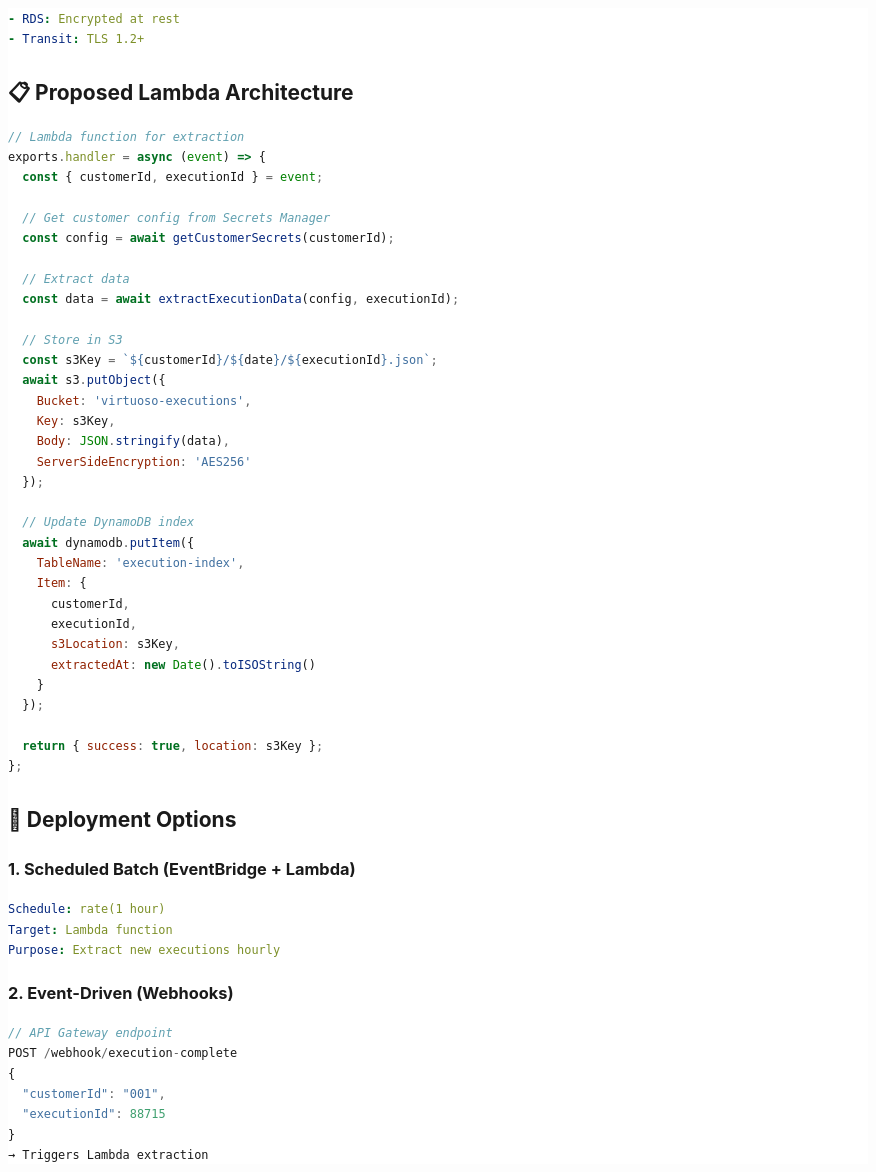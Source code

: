 ```yaml
- RDS: Encrypted at rest
- Transit: TLS 1.2+
```

## 📋 Proposed Lambda Architecture

```javascript
// Lambda function for extraction
exports.handler = async (event) => {
  const { customerId, executionId } = event;
  
  // Get customer config from Secrets Manager
  const config = await getCustomerSecrets(customerId);
  
  // Extract data
  const data = await extractExecutionData(config, executionId);
  
  // Store in S3
  const s3Key = `${customerId}/${date}/${executionId}.json`;
  await s3.putObject({
    Bucket: 'virtuoso-executions',
    Key: s3Key,
    Body: JSON.stringify(data),
    ServerSideEncryption: 'AES256'
  });
  
  // Update DynamoDB index
  await dynamodb.putItem({
    TableName: 'execution-index',
    Item: {
      customerId,
      executionId,
      s3Location: s3Key,
      extractedAt: new Date().toISOString()
    }
  });
  
  return { success: true, location: s3Key };
};
```

## 🚀 Deployment Options

### 1. Scheduled Batch (EventBridge + Lambda)
```yaml
Schedule: rate(1 hour)
Target: Lambda function
Purpose: Extract new executions hourly
```

### 2. Event-Driven (Webhooks)
```javascript
// API Gateway endpoint
POST /webhook/execution-complete
{
  "customerId": "001",
  "executionId": 88715
}
→ Triggers Lambda extraction
```
